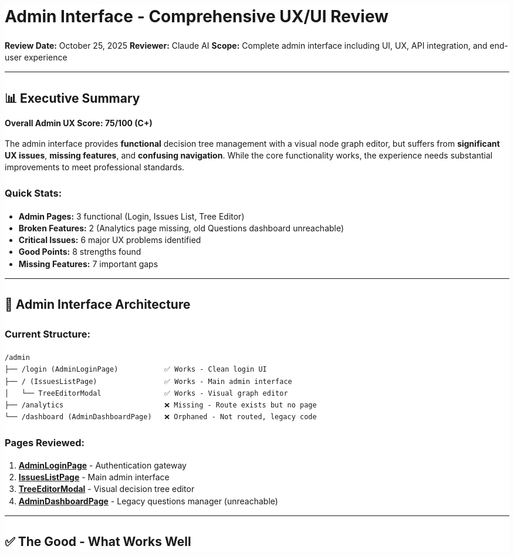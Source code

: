 # Admin Interface - Comprehensive UX/UI Review

**Review Date:** October 25, 2025
**Reviewer:** Claude AI
**Scope:** Complete admin interface including UI, UX, API integration, and end-user experience

---

## 📊 Executive Summary

**Overall Admin UX Score: 75/100 (C+)**

The admin interface provides **functional** decision tree management with a visual node graph editor, but suffers from **significant UX issues**, **missing features**, and **confusing navigation**. While the core functionality works, the experience needs substantial improvements to meet professional standards.

### Quick Stats:
- **Admin Pages:** 3 functional (Login, Issues List, Tree Editor)
- **Broken Features:** 2 (Analytics page missing, old Questions dashboard unreachable)
- **Critical Issues:** 6 major UX problems identified
- **Good Points:** 8 strengths found
- **Missing Features:** 7 important gaps

---

## 🎯 Admin Interface Architecture

### Current Structure:

```
/admin
├── /login (AdminLoginPage)           ✅ Works - Clean login UI
├── / (IssuesListPage)                ✅ Works - Main admin interface
│   └── TreeEditorModal               ✅ Works - Visual graph editor
├── /analytics                        ❌ Missing - Route exists but no page
└── /dashboard (AdminDashboardPage)   ❌ Orphaned - Not routed, legacy code
```

### Pages Reviewed:

1. **[AdminLoginPage](apps/web/src/pages/AdminLoginPage.tsx)** - Authentication gateway
2. **[IssuesListPage](apps/web/src/pages/IssuesListPage.tsx)** - Main admin interface
3. **[TreeEditorModal](apps/web/src/components/TreeEditorModal.tsx)** - Visual decision tree editor
4. **[AdminDashboardPage](apps/web/src/pages/AdminDashboardPage.tsx)** - Legacy questions manager (unreachable)

---

## ✅ The Good - What Works Well
